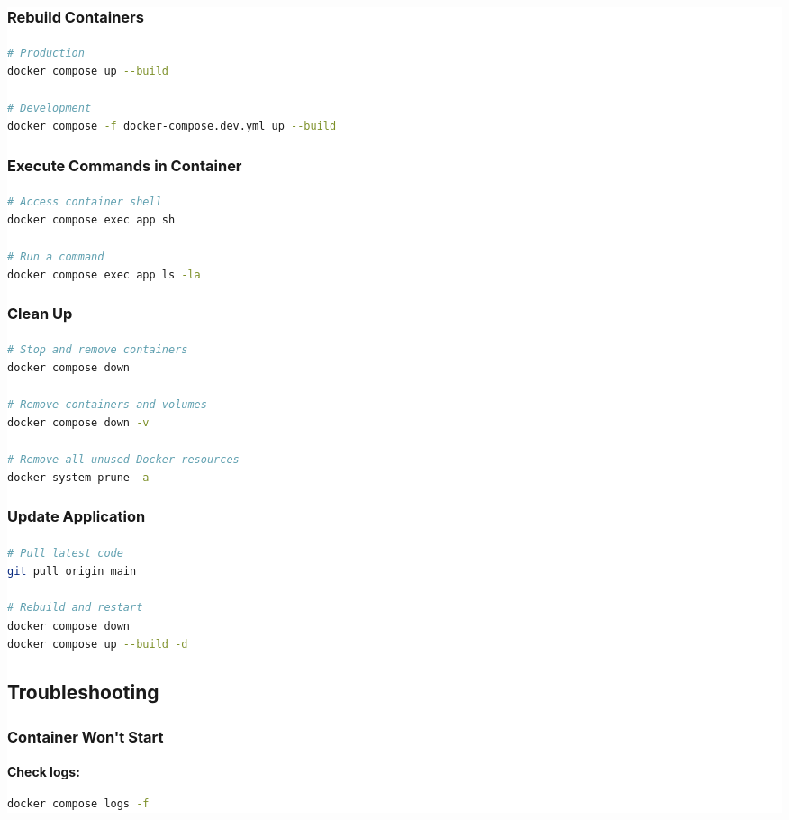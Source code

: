 ### Rebuild Containers

```bash
# Production
docker compose up --build

# Development
docker compose -f docker-compose.dev.yml up --build
```

### Execute Commands in Container

```bash
# Access container shell
docker compose exec app sh

# Run a command
docker compose exec app ls -la
```

### Clean Up

```bash
# Stop and remove containers
docker compose down

# Remove containers and volumes
docker compose down -v

# Remove all unused Docker resources
docker system prune -a
```

### Update Application

```bash
# Pull latest code
git pull origin main

# Rebuild and restart
docker compose down
docker compose up --build -d
```

## Troubleshooting

### Container Won't Start

**Check logs:**
```bash
docker compose logs -f
```
